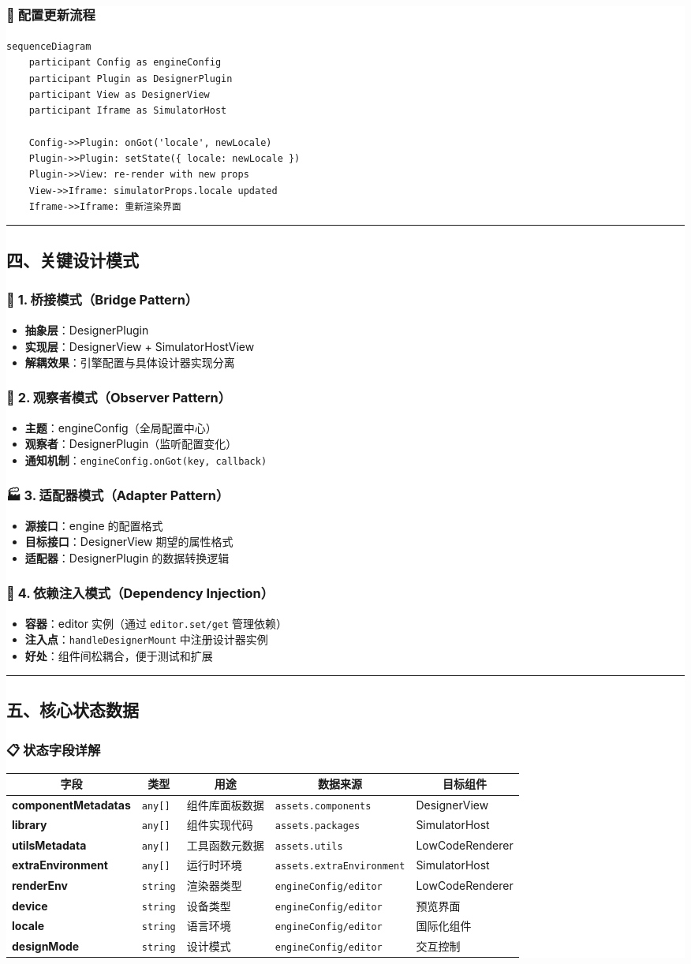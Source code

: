 ### 🔄 **配置更新流程**

```mermaid
sequenceDiagram
    participant Config as engineConfig
    participant Plugin as DesignerPlugin
    participant View as DesignerView
    participant Iframe as SimulatorHost

    Config->>Plugin: onGot('locale', newLocale)
    Plugin->>Plugin: setState({ locale: newLocale })
    Plugin->>View: re-render with new props
    View->>Iframe: simulatorProps.locale updated
    Iframe->>Iframe: 重新渲染界面
```

---

## 四、关键设计模式

### 🎯 **1. 桥接模式（Bridge Pattern）**
- **抽象层**：DesignerPlugin
- **实现层**：DesignerView + SimulatorHostView
- **解耦效果**：引擎配置与具体设计器实现分离

### 🔄 **2. 观察者模式（Observer Pattern）**
- **主题**：engineConfig（全局配置中心）
- **观察者**：DesignerPlugin（监听配置变化）
- **通知机制**：`engineConfig.onGot(key, callback)`

### 🏭 **3. 适配器模式（Adapter Pattern）**
- **源接口**：engine 的配置格式
- **目标接口**：DesignerView 期望的属性格式
- **适配器**：DesignerPlugin 的数据转换逻辑

### 🔧 **4. 依赖注入模式（Dependency Injection）**
- **容器**：editor 实例（通过 `editor.set/get` 管理依赖）
- **注入点**：`handleDesignerMount` 中注册设计器实例
- **好处**：组件间松耦合，便于测试和扩展

---

## 五、核心状态数据

### 📋 **状态字段详解**

| 字段 | 类型 | 用途 | 数据来源 | 目标组件 |
|------|------|------|----------|----------|
| **componentMetadatas** | `any[]` | 组件库面板数据 | `assets.components` | DesignerView |
| **library** | `any[]` | 组件实现代码 | `assets.packages` | SimulatorHost |
| **utilsMetadata** | `any[]` | 工具函数元数据 | `assets.utils` | LowCodeRenderer |
| **extraEnvironment** | `any[]` | 运行时环境 | `assets.extraEnvironment` | SimulatorHost |
| **renderEnv** | `string` | 渲染器类型 | `engineConfig/editor` | LowCodeRenderer |
| **device** | `string` | 设备类型 | `engineConfig/editor` | 预览界面 |
| **locale** | `string` | 语言环境 | `engineConfig/editor` | 国际化组件 |
| **designMode** | `string` | 设计模式 | `engineConfig/editor` | 交互控制 |